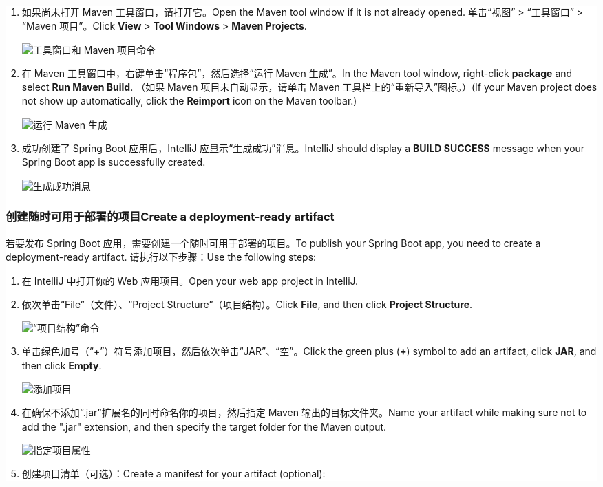 1. <span data-ttu-id="dd4a9-145">如果尚未打开 Maven 工具窗口，请打开它。</span><span class="sxs-lookup"><span data-stu-id="dd4a9-145">Open the Maven tool window if it is not already opened.</span></span> <span data-ttu-id="dd4a9-146">单击“视图” > “工具窗口” > “Maven 项目”。</span><span class="sxs-lookup"><span data-stu-id="dd4a9-146">Click **View** > **Tool Windows** > **Maven Projects**.</span></span>

   ![工具窗口和 Maven 项目命令][BU01]

1. <span data-ttu-id="dd4a9-148">在 Maven 工具窗口中，右键单击“程序包”，然后选择“运行 Maven 生成”。</span><span class="sxs-lookup"><span data-stu-id="dd4a9-148">In the Maven tool window, right-click **package** and select **Run Maven Build**.</span></span> <span data-ttu-id="dd4a9-149">（如果 Maven 项目未自动显示，请单击 Maven 工具栏上的“重新导入”图标。）</span><span class="sxs-lookup"><span data-stu-id="dd4a9-149">(If your Maven project does not show up automatically, click the **Reimport** icon on the Maven toolbar.)</span></span>

   ![运行 Maven 生成][BU02]

1. <span data-ttu-id="dd4a9-151">成功创建了 Spring Boot 应用后，IntelliJ 应显示“生成成功”消息。</span><span class="sxs-lookup"><span data-stu-id="dd4a9-151">IntelliJ should display a **BUILD SUCCESS** message when your Spring Boot app is successfully created.</span></span>

   ![生成成功消息][BU03]

### <a name="create-a-deployment-ready-artifact"></a><span data-ttu-id="dd4a9-153">创建随时可用于部署的项目</span><span class="sxs-lookup"><span data-stu-id="dd4a9-153">Create a deployment-ready artifact</span></span>

<span data-ttu-id="dd4a9-154">若要发布 Spring Boot 应用，需要创建一个随时可用于部署的项目。</span><span class="sxs-lookup"><span data-stu-id="dd4a9-154">To publish your Spring Boot app, you need to create a deployment-ready artifact.</span></span> <span data-ttu-id="dd4a9-155">请执行以下步骤：</span><span class="sxs-lookup"><span data-stu-id="dd4a9-155">Use the following steps:</span></span>

1. <span data-ttu-id="dd4a9-156">在 IntelliJ 中打开你的 Web 应用项目。</span><span class="sxs-lookup"><span data-stu-id="dd4a9-156">Open your web app project in IntelliJ.</span></span>

1. <span data-ttu-id="dd4a9-157">依次单击“File”（文件）、“Project Structure”（项目结构）。</span><span class="sxs-lookup"><span data-stu-id="dd4a9-157">Click **File**, and then click **Project Structure**.</span></span>

   ![“项目结构”命令][ART01]

1. <span data-ttu-id="dd4a9-159">单击绿色加号（“+”）符号添加项目，然后依次单击“JAR”、“空”。</span><span class="sxs-lookup"><span data-stu-id="dd4a9-159">Click the green plus (**+**) symbol to add an artifact, click **JAR**, and then click **Empty**.</span></span>

   ![添加项目][ART02]

1. <span data-ttu-id="dd4a9-161">在确保不添加“.jar”扩展名的同时命名你的项目，然后指定 Maven 输出的目标文件夹。</span><span class="sxs-lookup"><span data-stu-id="dd4a9-161">Name your artifact while making sure not to add the ".jar" extension, and then specify the target folder for the Maven output.</span></span>

   ![指定项目属性][ART03]

1. <span data-ttu-id="dd4a9-163">创建项目清单（可选）：</span><span class="sxs-lookup"><span data-stu-id="dd4a9-163">Create a manifest for your artifact (optional):</span></span>


[Azure Management Portal]: http://go.microsoft.com/fwlink/?LinkID=512959
[Azure Sign In for IntelliJ]: ./azure-toolkit-for-intellij-sign-in-instructions.md
[Configuring Artifacts]: https://www.jetbrains.com/help/idea/2016.1/configuring-artifacts.html
[Deploy Spring Boot on Linux in AKS]: /azure/container-service/kubernetes/container-service-deploy-spring-boot-app-on-linux
[Docker]: https://www.docker.com/
[Publish Container with Azure Toolkit]: ./azure-toolkit-for-intellij-publish-as-docker-container.md
[Spring Boot]: http://projects.spring.io/spring-boot/
[Spring Framework]: https://spring.io/
[CL01]: media/azure-toolkit-for-intellij-publish-spring-boot-docker-app/CL01.png
[CL02a]: media/azure-toolkit-for-intellij-publish-spring-boot-docker-app/CL02a.png
[CL02b]: media/azure-toolkit-for-intellij-publish-spring-boot-docker-app/CL02b.png
[CL03]: media/azure-toolkit-for-intellij-publish-spring-boot-docker-app/CL03.png
[CL04]: media/azure-toolkit-for-intellij-publish-spring-boot-docker-app/CL04.png
[CL05]: media/azure-toolkit-for-intellij-publish-spring-boot-docker-app/CL05.png
[CL06]: media/azure-toolkit-for-intellij-publish-spring-boot-docker-app/CL06.png
[CL07]: media/azure-toolkit-for-intellij-publish-spring-boot-docker-app/CL07.png
[CL08]: media/azure-toolkit-for-intellij-publish-spring-boot-docker-app/CL08.png
[CL09]: media/azure-toolkit-for-intellij-publish-spring-boot-docker-app/CL09.png
[CL10]: media/azure-toolkit-for-intellij-publish-spring-boot-docker-app/CL10.png
[CL11]: media/azure-toolkit-for-intellij-publish-spring-boot-docker-app/CL11.png
[CL12]: media/azure-toolkit-for-intellij-publish-spring-boot-docker-app/CL12.png
[CL13]: media/azure-toolkit-for-intellij-publish-spring-boot-docker-app/CL13.png
[CL14]: media/azure-toolkit-for-intellij-publish-spring-boot-docker-app/CL14.png
[ART01]: media/azure-toolkit-for-intellij-publish-spring-boot-docker-app/ART01.png
[ART02]: media/azure-toolkit-for-intellij-publish-spring-boot-docker-app/ART02.png
[ART03]: media/azure-toolkit-for-intellij-publish-spring-boot-docker-app/ART03.png
[ART04a]: media/azure-toolkit-for-intellij-publish-spring-boot-docker-app/ART04a.png
[ART04b]: media/azure-toolkit-for-intellij-publish-spring-boot-docker-app/ART04b.png
[ART04c]: media/azure-toolkit-for-intellij-publish-spring-boot-docker-app/ART04c.png
[ART04d]: media/azure-toolkit-for-intellij-publish-spring-boot-docker-app/ART04d.png
[ART05]: media/azure-toolkit-for-intellij-publish-spring-boot-docker-app/ART05.png
[BU01]: media/azure-toolkit-for-intellij-publish-spring-boot-docker-app/BU01.png
[BU02]: media/azure-toolkit-for-intellij-publish-spring-boot-docker-app/BU02.png
[BU03]: media/azure-toolkit-for-intellij-publish-spring-boot-docker-app/BU03.png
[BU04]: media/azure-toolkit-for-intellij-publish-spring-boot-docker-app/BU04.png
[BU05]: media/azure-toolkit-for-intellij-publish-spring-boot-docker-app/BU05.png
[BU06]: media/azure-toolkit-for-intellij-publish-spring-boot-docker-app/BU06.png
[PU01]: media/azure-toolkit-for-intellij-publish-spring-boot-docker-app/PU01.png
[PU02]: media/azure-toolkit-for-intellij-publish-spring-boot-docker-app/PU02.png
[PU03a]: media/azure-toolkit-for-intellij-publish-spring-boot-docker-app/PU03a.png
[PU03b]: media/azure-toolkit-for-intellij-publish-spring-boot-docker-app/PU03b.png
[PU04]: media/azure-toolkit-for-intellij-publish-spring-boot-docker-app/PU04.png
[PU05]: media/azure-toolkit-for-intellij-publish-spring-boot-docker-app/PU05.png
[PU06]: media/azure-toolkit-for-intellij-publish-spring-boot-docker-app/PU06.png